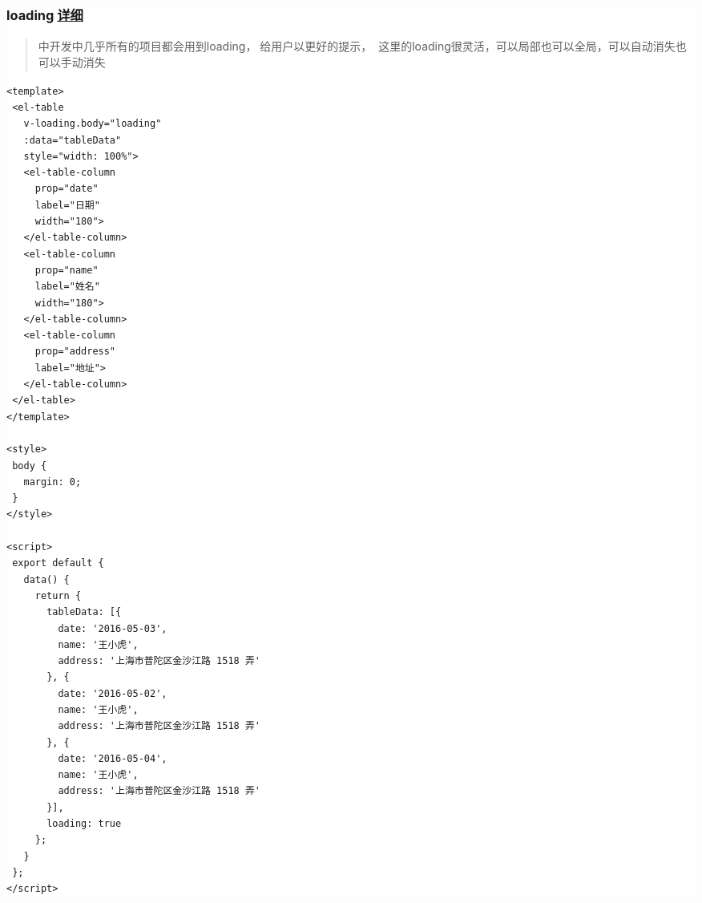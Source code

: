 ### loading [详细](http://element.eleme.io/#/zh-CN/component/loading)
> 中开发中几乎所有的项目都会用到loading， 给用户以更好的提示，
  这里的loading很灵活，可以局部也可以全局，可以自动消失也可以手动消失
 
 ```
 <template>
  <el-table
    v-loading.body="loading"
    :data="tableData"
    style="width: 100%">
    <el-table-column
      prop="date"
      label="日期"
      width="180">
    </el-table-column>
    <el-table-column
      prop="name"
      label="姓名"
      width="180">
    </el-table-column>
    <el-table-column
      prop="address"
      label="地址">
    </el-table-column>
  </el-table>
</template>

<style>
  body {
    margin: 0;
  }
</style>

<script>
  export default {
    data() {
      return {
        tableData: [{
          date: '2016-05-03',
          name: '王小虎',
          address: '上海市普陀区金沙江路 1518 弄'
        }, {
          date: '2016-05-02',
          name: '王小虎',
          address: '上海市普陀区金沙江路 1518 弄'
        }, {
          date: '2016-05-04',
          name: '王小虎',
          address: '上海市普陀区金沙江路 1518 弄'
        }],
        loading: true
      };
    }
  };
</script>
 ```
